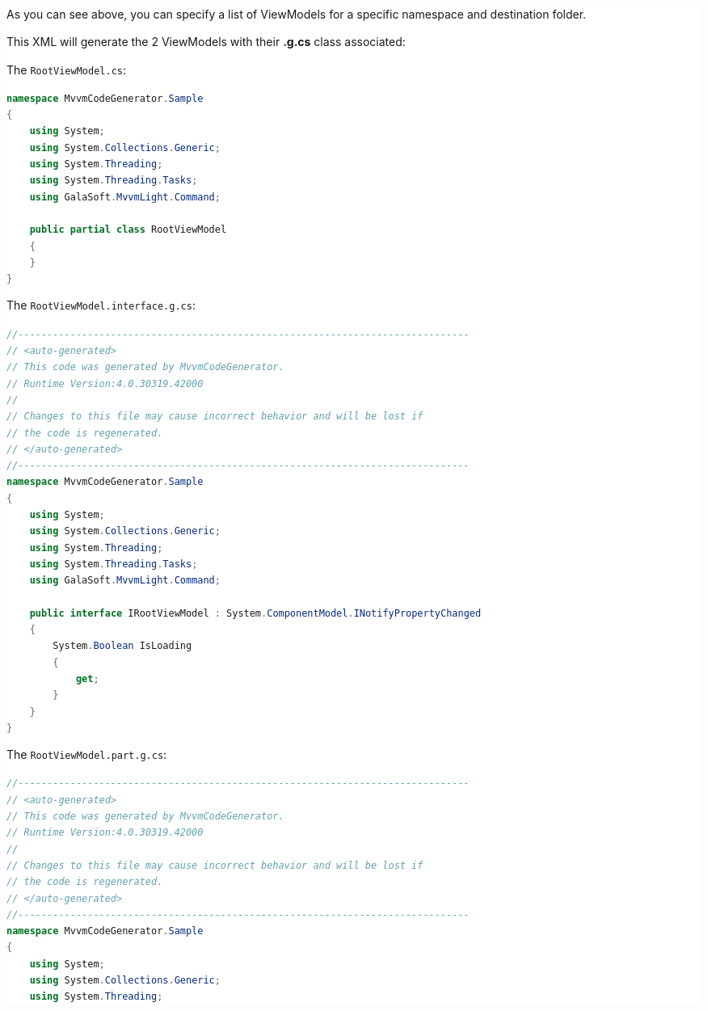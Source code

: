 As you can see above, you can specify a list of ViewModels for a specific namespace and destination folder.

This XML will generate the 2 ViewModels with their **.g.cs** class associated:

The `RootViewModel.cs`:
```csharp
namespace MvvmCodeGenerator.Sample
{
    using System;
    using System.Collections.Generic;
    using System.Threading;
    using System.Threading.Tasks;
    using GalaSoft.MvvmLight.Command;

    public partial class RootViewModel
    {
    }
}
```

The `RootViewModel.interface.g.cs`:
```csharp
//------------------------------------------------------------------------------ 
// <auto-generated> 
// This code was generated by MvvmCodeGenerator.
// Runtime Version:4.0.30319.42000
// 
// Changes to this file may cause incorrect behavior and will be lost if
// the code is regenerated.
// </auto-generated> 
//------------------------------------------------------------------------------
namespace MvvmCodeGenerator.Sample
{
    using System;
    using System.Collections.Generic;
    using System.Threading;
    using System.Threading.Tasks;
    using GalaSoft.MvvmLight.Command;

    public interface IRootViewModel : System.ComponentModel.INotifyPropertyChanged
    {
        System.Boolean IsLoading
        {
            get;
        }
    }
}
```

The `RootViewModel.part.g.cs`:
```csharp
//------------------------------------------------------------------------------ 
// <auto-generated> 
// This code was generated by MvvmCodeGenerator.
// Runtime Version:4.0.30319.42000
// 
// Changes to this file may cause incorrect behavior and will be lost if
// the code is regenerated.
// </auto-generated> 
//------------------------------------------------------------------------------
namespace MvvmCodeGenerator.Sample
{
    using System;
    using System.Collections.Generic;
    using System.Threading;
```